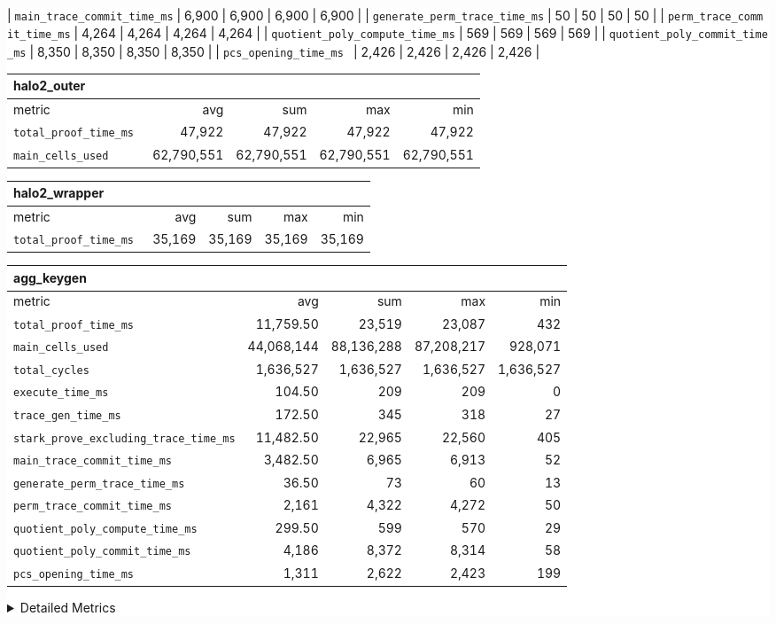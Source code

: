 | `main_trace_commit_time_ms` |  6,900 |  6,900 |  6,900 |  6,900 |
| `generate_perm_trace_time_ms` |  50 |  50 |  50 |  50 |
| `perm_trace_commit_time_ms` |  4,264 |  4,264 |  4,264 |  4,264 |
| `quotient_poly_compute_time_ms` |  569 |  569 |  569 |  569 |
| `quotient_poly_commit_time_ms` |  8,350 |  8,350 |  8,350 |  8,350 |
| `pcs_opening_time_ms ` |  2,426 |  2,426 |  2,426 |  2,426 |

| halo2_outer |||||
|:---|---:|---:|---:|---:|
|metric|avg|sum|max|min|
| `total_proof_time_ms ` |  47,922 |  47,922 |  47,922 |  47,922 |
| `main_cells_used     ` |  62,790,551 |  62,790,551 |  62,790,551 |  62,790,551 |

| halo2_wrapper |||||
|:---|---:|---:|---:|---:|
|metric|avg|sum|max|min|
| `total_proof_time_ms ` |  35,169 |  35,169 |  35,169 |  35,169 |

| agg_keygen |||||
|:---|---:|---:|---:|---:|
|metric|avg|sum|max|min|
| `total_proof_time_ms ` |  11,759.50 |  23,519 |  23,087 |  432 |
| `main_cells_used     ` |  44,068,144 |  88,136,288 |  87,208,217 |  928,071 |
| `total_cycles        ` |  1,636,527 |  1,636,527 |  1,636,527 |  1,636,527 |
| `execute_time_ms     ` |  104.50 |  209 |  209 |  0 |
| `trace_gen_time_ms   ` |  172.50 |  345 |  318 |  27 |
| `stark_prove_excluding_trace_time_ms` |  11,482.50 |  22,965 |  22,560 |  405 |
| `main_trace_commit_time_ms` |  3,482.50 |  6,965 |  6,913 |  52 |
| `generate_perm_trace_time_ms` |  36.50 |  73 |  60 |  13 |
| `perm_trace_commit_time_ms` |  2,161 |  4,322 |  4,272 |  50 |
| `quotient_poly_compute_time_ms` |  299.50 |  599 |  570 |  29 |
| `quotient_poly_commit_time_ms` |  4,186 |  8,372 |  8,314 |  58 |
| `pcs_opening_time_ms ` |  1,311 |  2,622 |  2,423 |  199 |



<details>
<summary>Detailed Metrics</summary>
